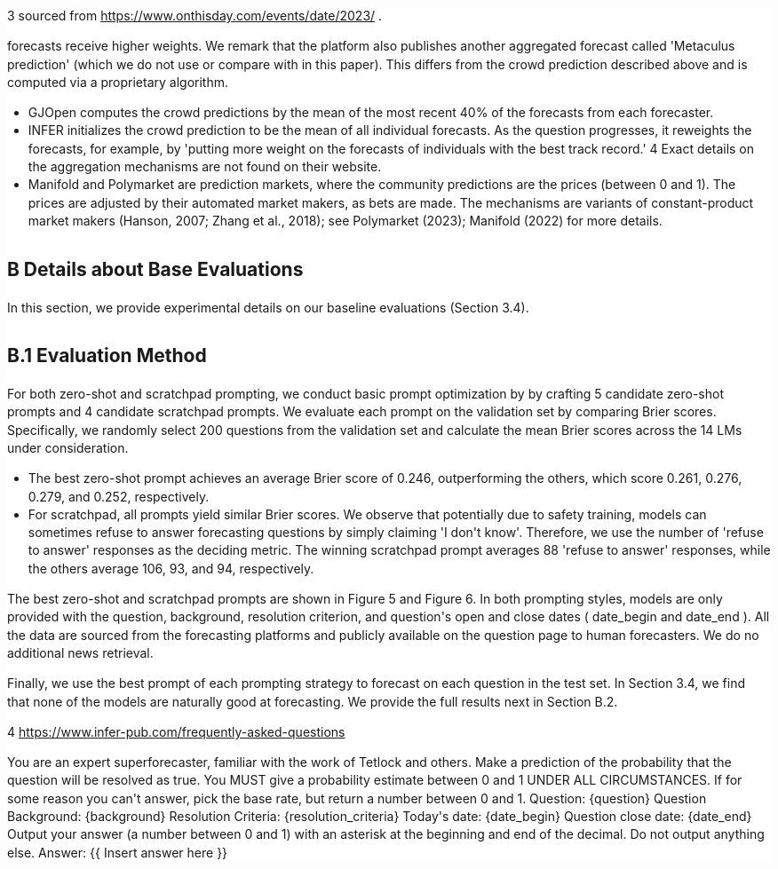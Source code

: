 3 sourced from https://www.onthisday.com/events/date/2023/ .

forecasts receive higher weights. We remark that the platform also publishes another aggregated forecast called 'Metaculus prediction' (which we do not use or compare with in this paper). This differs from the crowd prediction described above and is computed via a proprietary algorithm.

- GJOpen computes the crowd predictions by the mean of the most recent 40% of the forecasts from each forecaster.
- INFER initializes the crowd prediction to be the mean of all individual forecasts. As the question progresses, it reweights the forecasts, for example, by 'putting more weight on the forecasts of individuals with the best track record.' 4 Exact details on the aggregation mechanisms are not found on their website.
- Manifold and Polymarket are prediction markets, where the community predictions are the prices (between 0 and 1). The prices are adjusted by their automated market makers, as bets are made. The mechanisms are variants of constant-product market makers (Hanson, 2007; Zhang et al., 2018); see Polymarket (2023); Manifold (2022) for more details.

## B Details about Base Evaluations

In this section, we provide experimental details on our baseline evaluations (Section 3.4).

## B.1 Evaluation Method

For both zero-shot and scratchpad prompting, we conduct basic prompt optimization by by crafting 5 candidate zero-shot prompts and 4 candidate scratchpad prompts. We evaluate each prompt on the validation set by comparing Brier scores. Specifically, we randomly select 200 questions from the validation set and calculate the mean Brier scores across the 14 LMs under consideration.

- The best zero-shot prompt achieves an average Brier score of 0.246, outperforming the others, which score 0.261, 0.276, 0.279, and 0.252, respectively.
- For scratchpad, all prompts yield similar Brier scores. We observe that potentially due to safety training, models can sometimes refuse to answer forecasting questions by simply claiming 'I don't know'. Therefore, we use the number of 'refuse to answer' responses as the deciding metric. The winning scratchpad prompt averages 88 'refuse to answer' responses, while the others average 106, 93, and 94, respectively.

The best zero-shot and scratchpad prompts are shown in Figure 5 and Figure 6. In both prompting styles, models are only provided with the question, background, resolution criterion, and question's open and close dates ( date\_begin and date\_end ). All the data are sourced from the forecasting platforms and publicly available on the question page to human forecasters. We do no additional news retrieval.

Finally, we use the best prompt of each prompting strategy to forecast on each question in the test set. In Section 3.4, we find that none of the models are naturally good at forecasting. We provide the full results next in Section B.2.

4 https://www.infer-pub.com/frequently-asked-questions

You are an expert superforecaster, familiar with the work of Tetlock and others. Make a prediction of the probability that the question will be resolved as true. You MUST give a probability estimate between 0 and 1 UNDER ALL CIRCUMSTANCES. If for some reason you can't answer, pick the base rate, but return a number between 0 and 1. Question: {question} Question Background: {background} Resolution Criteria: {resolution\_criteria} Today's date: {date\_begin} Question close date: {date\_end} Output your answer (a number between 0 and 1) with an asterisk at the beginning and end of the decimal. Do not output anything else. Answer: {{ Insert answer here }}
